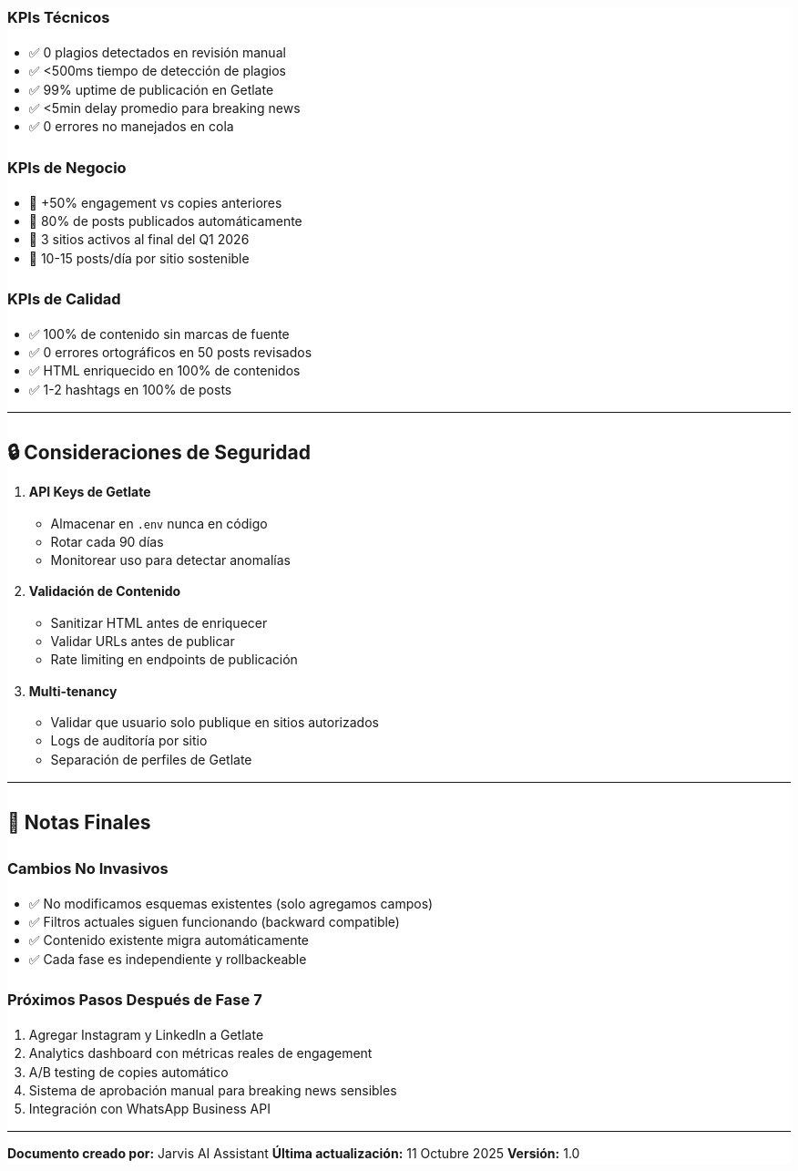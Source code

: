 ### KPIs Técnicos
- ✅ 0 plagios detectados en revisión manual
- ✅ <500ms tiempo de detección de plagios
- ✅ 99% uptime de publicación en Getlate
- ✅ <5min delay promedio para breaking news
- ✅ 0 errores no manejados en cola

### KPIs de Negocio
- 🎯 +50% engagement vs copies anteriores
- 🎯 80% de posts publicados automáticamente
- 🎯 3 sitios activos al final del Q1 2026
- 🎯 10-15 posts/día por sitio sostenible

### KPIs de Calidad
- ✅ 100% de contenido sin marcas de fuente
- ✅ 0 errores ortográficos en 50 posts revisados
- ✅ HTML enriquecido en 100% de contenidos
- ✅ 1-2 hashtags en 100% de posts

---

## 🔒 Consideraciones de Seguridad

1. **API Keys de Getlate**
   - Almacenar en `.env` nunca en código
   - Rotar cada 90 días
   - Monitorear uso para detectar anomalías

2. **Validación de Contenido**
   - Sanitizar HTML antes de enriquecer
   - Validar URLs antes de publicar
   - Rate limiting en endpoints de publicación

3. **Multi-tenancy**
   - Validar que usuario solo publique en sitios autorizados
   - Logs de auditoría por sitio
   - Separación de perfiles de Getlate

---

## 📝 Notas Finales

### Cambios No Invasivos
- ✅ No modificamos esquemas existentes (solo agregamos campos)
- ✅ Filtros actuales siguen funcionando (backward compatible)
- ✅ Contenido existente migra automáticamente
- ✅ Cada fase es independiente y rollbackeable

### Próximos Pasos Después de Fase 7
1. Agregar Instagram y LinkedIn a Getlate
2. Analytics dashboard con métricas reales de engagement
3. A/B testing de copies automático
4. Sistema de aprobación manual para breaking news sensibles
5. Integración con WhatsApp Business API

---

**Documento creado por:** Jarvis AI Assistant
**Última actualización:** 11 Octubre 2025
**Versión:** 1.0
